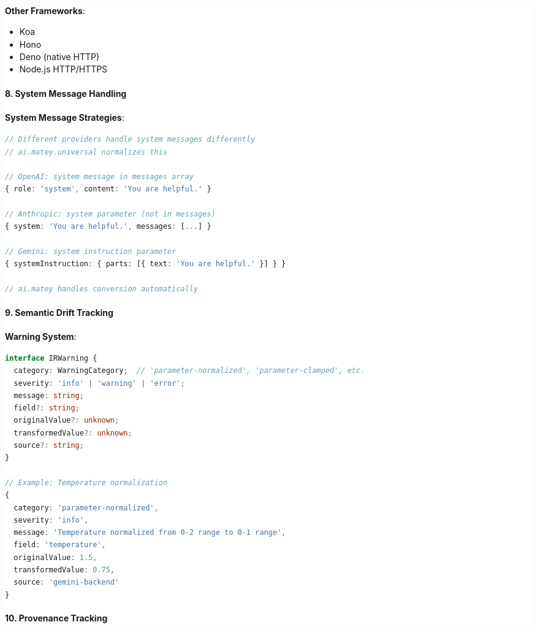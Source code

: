 **Other Frameworks**:
- Koa
- Hono
- Deno (native HTTP)
- Node.js HTTP/HTTPS

#### 8. System Message Handling

**System Message Strategies**:
```typescript
// Different providers handle system messages differently
// ai.matey.universal normalizes this

// OpenAI: system message in messages array
{ role: 'system', content: 'You are helpful.' }

// Anthropic: system parameter (not in messages)
{ system: 'You are helpful.', messages: [...] }

// Gemini: system instruction parameter
{ systemInstruction: { parts: [{ text: 'You are helpful.' }] } }

// ai.matey handles conversion automatically
```

#### 9. Semantic Drift Tracking

**Warning System**:
```typescript
interface IRWarning {
  category: WarningCategory;  // 'parameter-normalized', 'parameter-clamped', etc.
  severity: 'info' | 'warning' | 'error';
  message: string;
  field?: string;
  originalValue?: unknown;
  transformedValue?: unknown;
  source?: string;
}

// Example: Temperature normalization
{
  category: 'parameter-normalized',
  severity: 'info',
  message: 'Temperature normalized from 0-2 range to 0-1 range',
  field: 'temperature',
  originalValue: 1.5,
  transformedValue: 0.75,
  source: 'gemini-backend'
}
```

#### 10. Provenance Tracking
